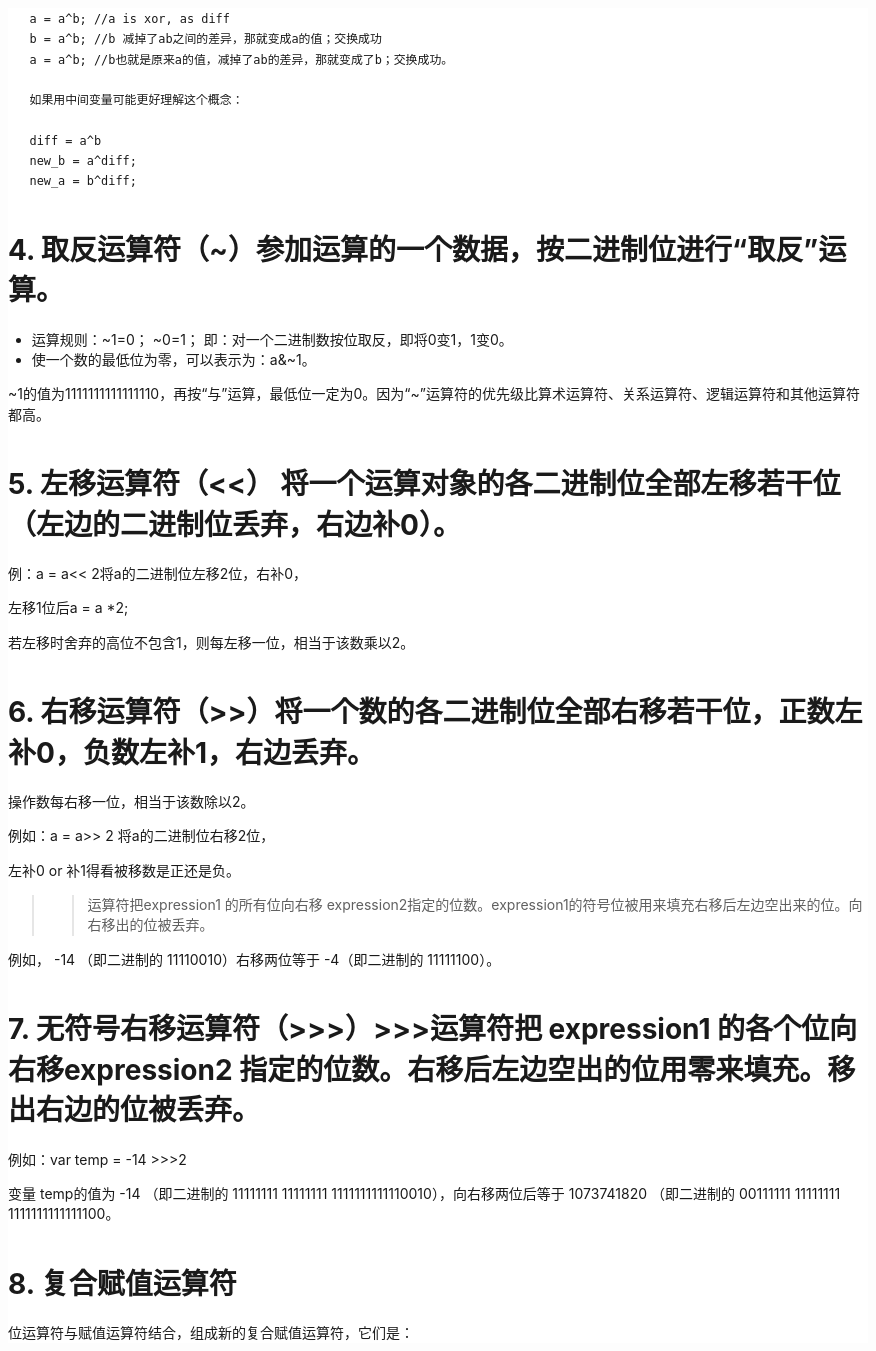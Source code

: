        a = a^b; //a is xor, as diff
       b = a^b; //b 减掉了ab之间的差异，那就变成a的值；交换成功
       a = a^b; //b也就是原来a的值，减掉了ab的差异，那就变成了b；交换成功。

       如果用中间变量可能更好理解这个概念：

       diff = a^b
       new_b = a^diff;
       new_a = b^diff;

# 4. 取反运算符（~）参加运算的一个数据，按二进制位进行“取反”运算。

- 运算规则：~1=0；  ~0=1； 即：对一个二进制数按位取反，即将0变1，1变0。
- 使一个数的最低位为零，可以表示为：a&~1。

~1的值为1111111111111110，再按“与”运算，最低位一定为0。因为“~”运算符的优先级比算术运算符、关系运算符、逻辑运算符和其他运算符都高。

# 5. 左移运算符（<<） 将一个运算对象的各二进制位全部左移若干位（左边的二进制位丢弃，右边补0）。

例：a = a<< 2将a的二进制位左移2位，右补0，

左移1位后a = a *2; 

若左移时舍弃的高位不包含1，则每左移一位，相当于该数乘以2。



# 6. 右移运算符（>>）将一个数的各二进制位全部右移若干位，正数左补0，负数左补1，右边丢弃。

操作数每右移一位，相当于该数除以2。

例如：a = a>> 2 将a的二进制位右移2位，

左补0 or 补1得看被移数是正还是负。

>> 运算符把expression1 的所有位向右移 expression2指定的位数。expression1的符号位被用来填充右移后左边空出来的位。向右移出的位被丢弃。

例如， -14 （即二进制的 11110010）右移两位等于 -4（即二进制的 11111100）。
     
     
     

 
# 7. 无符号右移运算符（>>>）>>>运算符把 expression1 的各个位向右移expression2 指定的位数。右移后左边空出的位用零来填充。移出右边的位被丢弃。

例如：var temp = -14 >>>2

变量 temp的值为 -14 （即二进制的 11111111 11111111 1111111111110010），向右移两位后等于 1073741820 （即二进制的 00111111 11111111 1111111111111100。


# 8. 复合赋值运算符
位运算符与赋值运算符结合，组成新的复合赋值运算符，它们是：
